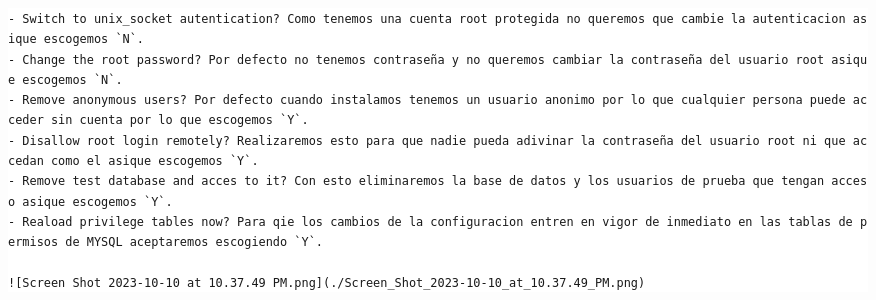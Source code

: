     - Switch to unix_socket autentication? Como tenemos una cuenta root protegida no queremos que cambie la autenticacion asique escogemos `N`.
    - Change the root password? Por defecto no tenemos contraseña y no queremos cambiar la contraseña del usuario root asique escogemos `N`.
    - Remove anonymous users? Por defecto cuando instalamos tenemos un usuario anonimo por lo que cualquier persona puede acceder sin cuenta por lo que escogemos `Y`.
    - Disallow root login remotely? Realizaremos esto para que nadie pueda adivinar la contraseña del usuario root ni que accedan como el asique escogemos `Y`.
    - Remove test database and acces to it? Con esto eliminaremos la base de datos y los usuarios de prueba que tengan acceso asique escogemos `Y`.
    - Reaload privilege tables now? Para qie los cambios de la configuracion entren en vigor de inmediato en las tablas de permisos de MYSQL aceptaremos escogiendo `Y`.
    
    ![Screen Shot 2023-10-10 at 10.37.49 PM.png](./Screen_Shot_2023-10-10_at_10.37.49_PM.png)
    